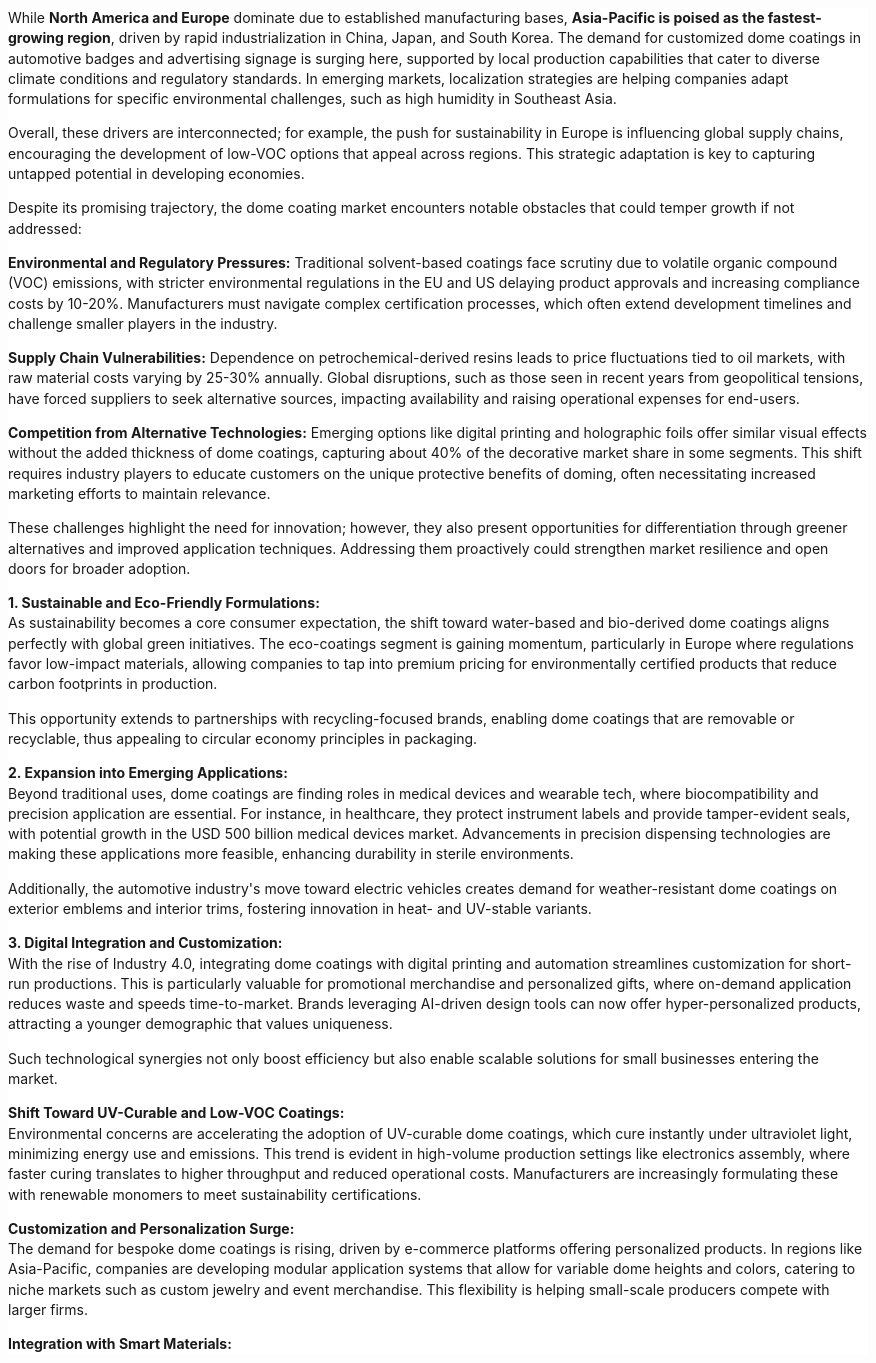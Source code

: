 While <strong>North America and Europe</strong> dominate due to established manufacturing bases, <strong>Asia-Pacific is poised as the fastest-growing region</strong>, driven by rapid industrialization in China, Japan, and South Korea. The demand for customized dome coatings in automotive badges and advertising signage is surging here, supported by local production capabilities that cater to diverse climate conditions and regulatory standards. In emerging markets, localization strategies are helping companies adapt formulations for specific environmental challenges, such as high humidity in Southeast Asia.</p><p>Overall, these drivers are interconnected; for example, the push for sustainability in Europe is influencing global supply chains, encouraging the development of low-VOC options that appeal across regions. This strategic adaptation is key to capturing untapped potential in developing economies.</p><p>Despite its promising trajectory, the dome coating market encounters notable obstacles that could temper growth if not addressed:</p><p><strong>Environmental and Regulatory Pressures:</strong> Traditional solvent-based coatings face scrutiny due to volatile organic compound (VOC) emissions, with stricter environmental regulations in the EU and US delaying product approvals and increasing compliance costs by 10-20%. Manufacturers must navigate complex certification processes, which often extend development timelines and challenge smaller players in the industry.</p><p><strong>Supply Chain Vulnerabilities:</strong> Dependence on petrochemical-derived resins leads to price fluctuations tied to oil markets, with raw material costs varying by 25-30% annually. Global disruptions, such as those seen in recent years from geopolitical tensions, have forced suppliers to seek alternative sources, impacting availability and raising operational expenses for end-users.</p><p><strong>Competition from Alternative Technologies:</strong> Emerging options like digital printing and holographic foils offer similar visual effects without the added thickness of dome coatings, capturing about 40% of the decorative market share in some segments. This shift requires industry players to educate customers on the unique protective benefits of doming, often necessitating increased marketing efforts to maintain relevance.</p><p>These challenges highlight the need for innovation; however, they also present opportunities for differentiation through greener alternatives and improved application techniques. Addressing them proactively could strengthen market resilience and open doors for broader adoption.</p><p><strong>1. Sustainable and Eco-Friendly Formulations:</strong><br>
As sustainability becomes a core consumer expectation, the shift toward water-based and bio-derived dome coatings aligns perfectly with global green initiatives. The eco-coatings segment is gaining momentum, particularly in Europe where regulations favor low-impact materials, allowing companies to tap into premium pricing for environmentally certified products that reduce carbon footprints in production.</p><p>This opportunity extends to partnerships with recycling-focused brands, enabling dome coatings that are removable or recyclable, thus appealing to circular economy principles in packaging.</p><p><strong>2. Expansion into Emerging Applications:</strong><br>
Beyond traditional uses, dome coatings are finding roles in medical devices and wearable tech, where biocompatibility and precision application are essential. For instance, in healthcare, they protect instrument labels and provide tamper-evident seals, with potential growth in the USD 500 billion medical devices market. Advancements in precision dispensing technologies are making these applications more feasible, enhancing durability in sterile environments.</p><p>Additionally, the automotive industry's move toward electric vehicles creates demand for weather-resistant dome coatings on exterior emblems and interior trims, fostering innovation in heat- and UV-stable variants.</p><p><strong>3. Digital Integration and Customization:</strong><br>
With the rise of Industry 4.0, integrating dome coatings with digital printing and automation streamlines customization for short-run productions. This is particularly valuable for promotional merchandise and personalized gifts, where on-demand application reduces waste and speeds time-to-market. Brands leveraging AI-driven design tools can now offer hyper-personalized products, attracting a younger demographic that values uniqueness.</p><p>Such technological synergies not only boost efficiency but also enable scalable solutions for small businesses entering the market.</p><p><strong>Shift Toward UV-Curable and Low-VOC Coatings:</strong><br>
	Environmental concerns are accelerating the adoption of UV-curable dome coatings, which cure instantly under ultraviolet light, minimizing energy use and emissions. This trend is evident in high-volume production settings like electronics assembly, where faster curing translates to higher throughput and reduced operational costs. Manufacturers are increasingly formulating these with renewable monomers to meet sustainability certifications.</p><p><strong>Customization and Personalization Surge:</strong><br>
	The demand for bespoke dome coatings is rising, driven by e-commerce platforms offering personalized products. In regions like Asia-Pacific, companies are developing modular application systems that allow for variable dome heights and colors, catering to niche markets such as custom jewelry and event merchandise. This flexibility is helping small-scale producers compete with larger firms.</p><p><strong>Integration with Smart Materials:</strong><br>